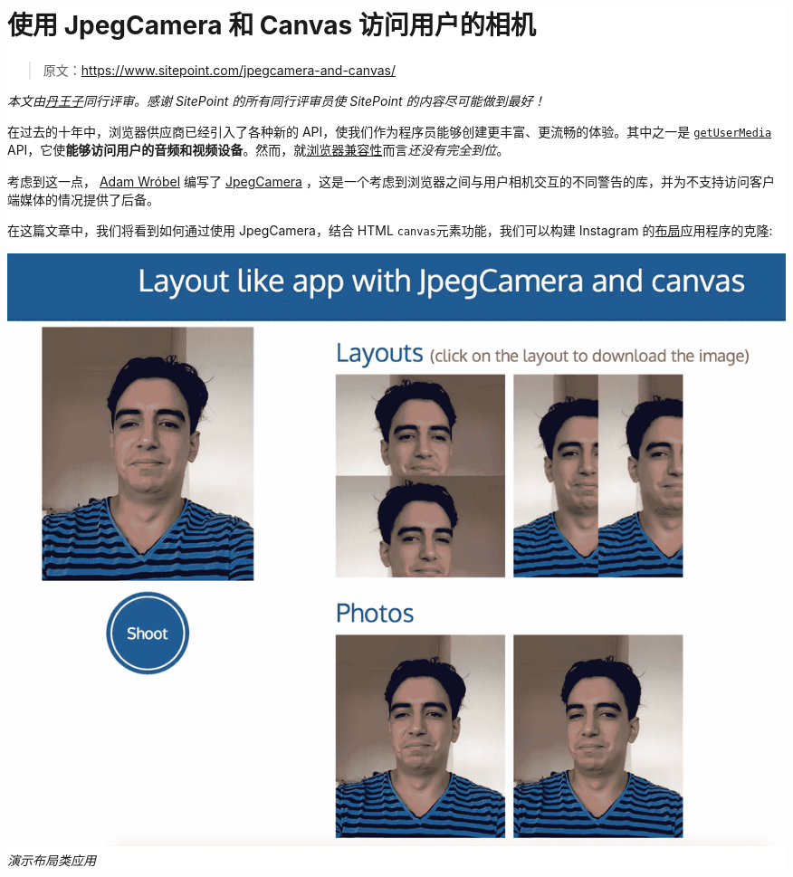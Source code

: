 # 使用 JpegCamera 和 Canvas 访问用户的相机

> 原文：<https://www.sitepoint.com/jpegcamera-and-canvas/>

*本文由[丹王子](https://www.sitepoint.com/author/dprince)同行评审。感谢 SitePoint 的所有同行评审员使 SitePoint 的内容尽可能做到最好！*

在过去的十年中，浏览器供应商已经引入了各种新的 API，使我们作为程序员能够创建更丰富、更流畅的体验。其中之一是 [`getUserMedia`](https://developer.mozilla.org/en-US/docs/Web/API/MediaDevices/getUserMedia) API，它使**能够访问用户的音频和视频设备**。然而，就[浏览器兼容性](http://caniuse.com/#search=getusermedia)而言*还没有完全到位*。

考虑到这一点， [Adam Wróbel](https://github.com/amw) 编写了 [JpegCamera](https://github.com/amw/jpeg_camera) ，这是一个考虑到浏览器之间与用户相机交互的不同警告的库，并为不支持访问客户端媒体的情况提供了后备。

在这篇文章中，我们将看到如何通过使用 JpegCamera，结合 HTML `canvas`元素功能，我们可以构建 Instagram 的[布局](https://itunes.apple.com/nz/app/layout-from-instagram/id967351793?mt=8)应用程序的克隆:

![Screenshot of the Layout-like app using JpegCamera and Canvas.](img/175db1be06b9207c30573151c6306b76.png "A Layout-like app using JpegCamera and Canvas")
*演示布局类应用*
